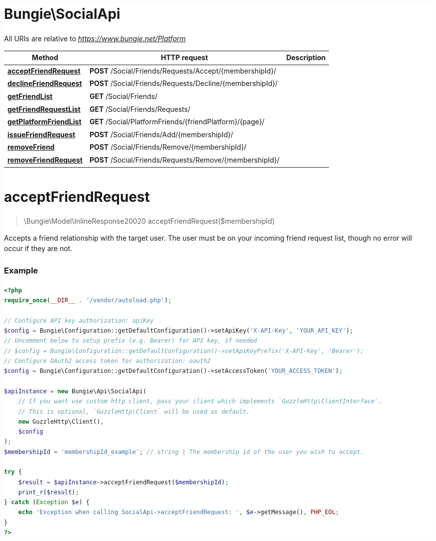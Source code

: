 # Bungie\SocialApi

All URIs are relative to *https://www.bungie.net/Platform*

Method | HTTP request | Description
------------- | ------------- | -------------
[**acceptFriendRequest**](SocialApi.md#acceptFriendRequest) | **POST** /Social/Friends/Requests/Accept/{membershipId}/ | 
[**declineFriendRequest**](SocialApi.md#declineFriendRequest) | **POST** /Social/Friends/Requests/Decline/{membershipId}/ | 
[**getFriendList**](SocialApi.md#getFriendList) | **GET** /Social/Friends/ | 
[**getFriendRequestList**](SocialApi.md#getFriendRequestList) | **GET** /Social/Friends/Requests/ | 
[**getPlatformFriendList**](SocialApi.md#getPlatformFriendList) | **GET** /Social/PlatformFriends/{friendPlatform}/{page}/ | 
[**issueFriendRequest**](SocialApi.md#issueFriendRequest) | **POST** /Social/Friends/Add/{membershipId}/ | 
[**removeFriend**](SocialApi.md#removeFriend) | **POST** /Social/Friends/Remove/{membershipId}/ | 
[**removeFriendRequest**](SocialApi.md#removeFriendRequest) | **POST** /Social/Friends/Requests/Remove/{membershipId}/ | 


# **acceptFriendRequest**
> \Bungie\Model\InlineResponse20020 acceptFriendRequest($membershipId)



Accepts a friend relationship with the target user. The user must be on your incoming friend request list, though no error will occur if they are not.

### Example
```php
<?php
require_once(__DIR__ . '/vendor/autoload.php');

// Configure API key authorization: apiKey
$config = Bungie\Configuration::getDefaultConfiguration()->setApiKey('X-API-Key', 'YOUR_API_KEY');
// Uncomment below to setup prefix (e.g. Bearer) for API key, if needed
// $config = Bungie\Configuration::getDefaultConfiguration()->setApiKeyPrefix('X-API-Key', 'Bearer');
// Configure OAuth2 access token for authorization: oauth2
$config = Bungie\Configuration::getDefaultConfiguration()->setAccessToken('YOUR_ACCESS_TOKEN');

$apiInstance = new Bungie\Api\SocialApi(
    // If you want use custom http client, pass your client which implements `GuzzleHttp\ClientInterface`.
    // This is optional, `GuzzleHttp\Client` will be used as default.
    new GuzzleHttp\Client(),
    $config
);
$membershipId = 'membershipId_example'; // string | The membership id of the user you wish to accept.

try {
    $result = $apiInstance->acceptFriendRequest($membershipId);
    print_r($result);
} catch (Exception $e) {
    echo 'Exception when calling SocialApi->acceptFriendRequest: ', $e->getMessage(), PHP_EOL;
}
?>
```
